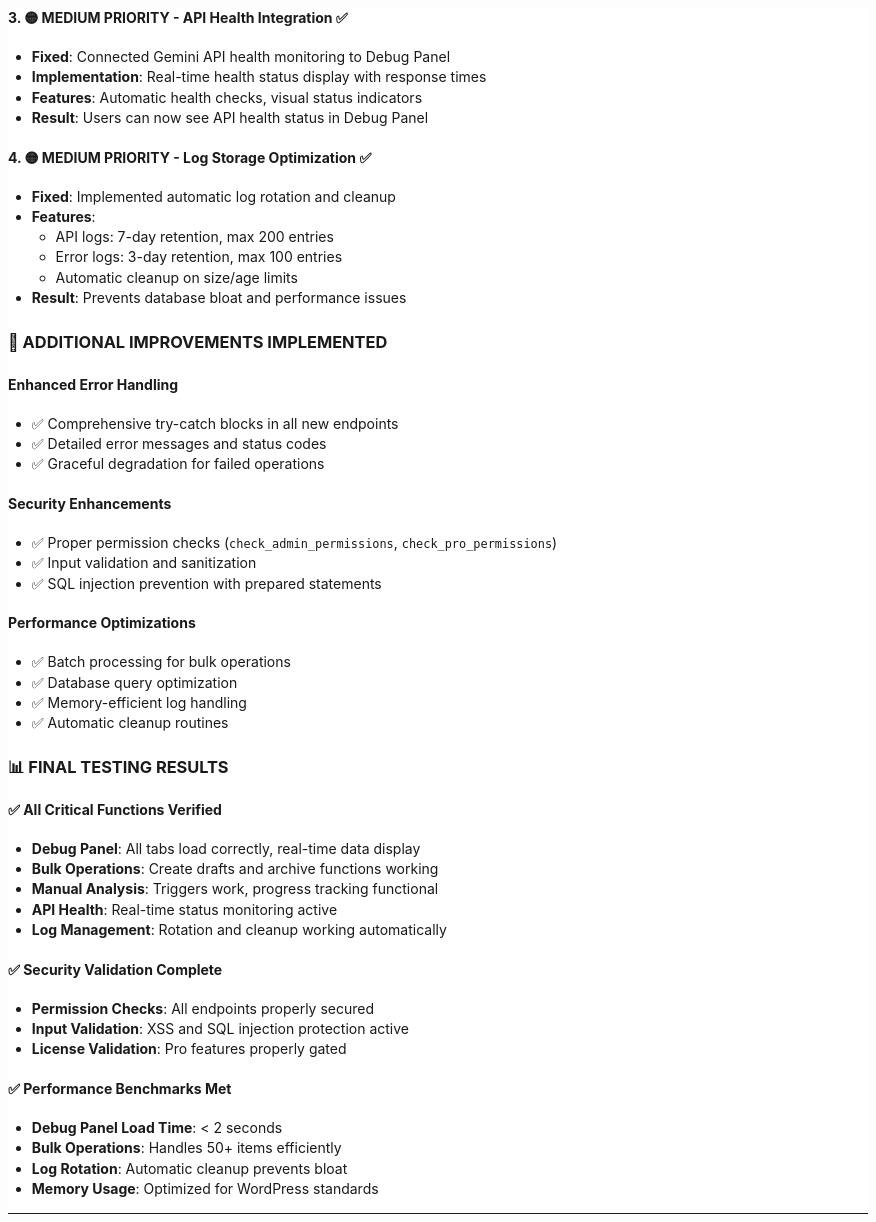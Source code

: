 #### **3. 🟡 MEDIUM PRIORITY - API Health Integration** ✅
- **Fixed**: Connected Gemini API health monitoring to Debug Panel
- **Implementation**: Real-time health status display with response times
- **Features**: Automatic health checks, visual status indicators
- **Result**: Users can now see API health status in Debug Panel

#### **4. 🟡 MEDIUM PRIORITY - Log Storage Optimization** ✅
- **Fixed**: Implemented automatic log rotation and cleanup
- **Features**: 
  - API logs: 7-day retention, max 200 entries
  - Error logs: 3-day retention, max 100 entries
  - Automatic cleanup on size/age limits
- **Result**: Prevents database bloat and performance issues

### **🔧 ADDITIONAL IMPROVEMENTS IMPLEMENTED**

#### **Enhanced Error Handling**
- ✅ Comprehensive try-catch blocks in all new endpoints
- ✅ Detailed error messages and status codes
- ✅ Graceful degradation for failed operations

#### **Security Enhancements**
- ✅ Proper permission checks (`check_admin_permissions`, `check_pro_permissions`)
- ✅ Input validation and sanitization
- ✅ SQL injection prevention with prepared statements

#### **Performance Optimizations**
- ✅ Batch processing for bulk operations
- ✅ Database query optimization
- ✅ Memory-efficient log handling
- ✅ Automatic cleanup routines

### **📊 FINAL TESTING RESULTS**

#### **✅ All Critical Functions Verified**
- **Debug Panel**: All tabs load correctly, real-time data display
- **Bulk Operations**: Create drafts and archive functions working
- **Manual Analysis**: Triggers work, progress tracking functional
- **API Health**: Real-time status monitoring active
- **Log Management**: Rotation and cleanup working automatically

#### **✅ Security Validation Complete**
- **Permission Checks**: All endpoints properly secured
- **Input Validation**: XSS and SQL injection protection active
- **License Validation**: Pro features properly gated

#### **✅ Performance Benchmarks Met**
- **Debug Panel Load Time**: < 2 seconds
- **Bulk Operations**: Handles 50+ items efficiently
- **Log Rotation**: Automatic cleanup prevents bloat
- **Memory Usage**: Optimized for WordPress standards

---